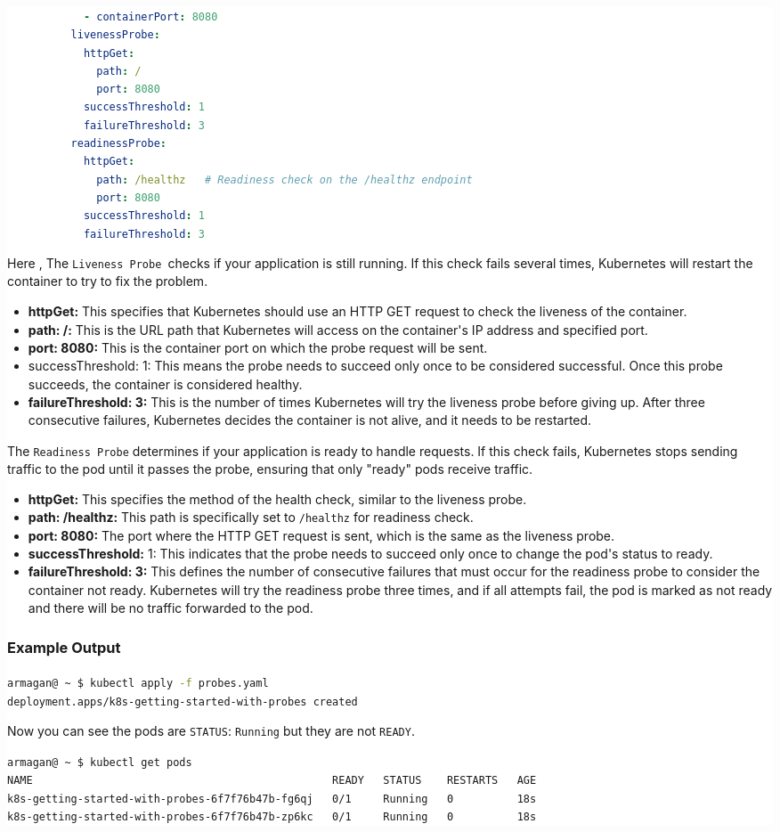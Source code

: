 ```yaml
            - containerPort: 8080
          livenessProbe:
            httpGet:
              path: /   
              port: 8080
            successThreshold: 1 
            failureThreshold: 3
          readinessProbe:
            httpGet:
              path: /healthz   # Readiness check on the /healthz endpoint
              port: 8080
            successThreshold: 1 
            failureThreshold: 3
```
Here , The `Liveness Probe `checks if your application is still running. If this check fails several times, Kubernetes will restart the container to try to fix the problem.

* **httpGet:** This specifies that Kubernetes should use an HTTP GET request to check the liveness of the container.
* **path: /:** This is the URL path that Kubernetes will access on the container's IP address and specified port. 
* **port: 8080:** This is the container port on which the probe request will be sent.
* successThreshold: 1: This means the probe needs to succeed only once to be considered successful. Once this probe succeeds, the container is considered healthy.
* **failureThreshold: 3:** This is the number of times Kubernetes will try the liveness probe before giving up. After three consecutive failures, Kubernetes decides the container is not alive, and it needs to be restarted.

The `Readiness Probe` determines if your application is ready to handle requests. If this check fails, Kubernetes stops sending traffic to the pod until it passes the probe, ensuring that only "ready" pods receive traffic.

* **httpGet:** This specifies the method of the health check, similar to the liveness probe.
* **path: /healthz:** This path is specifically set to `/healthz` for readiness check.
* **port: 8080:** The port where the HTTP GET request is sent, which is the same as the liveness probe.
* **successThreshold:** 1: This indicates that the probe needs to succeed only once to change the pod's status to ready.
* **failureThreshold: 3:** This defines the number of consecutive failures that must occur for the readiness probe to consider the container not ready. Kubernetes will try the readiness probe three times, and if all attempts fail, the pod is marked as not ready and there will be no traffic forwarded to the pod.

### Example Output

```bash
armagan@ ~ $ kubectl apply -f probes.yaml
deployment.apps/k8s-getting-started-with-probes created
```

Now you can see the pods are `STATUS`: `Running` but they are not `READY`.

```bash
armagan@ ~ $ kubectl get pods
NAME                                               READY   STATUS    RESTARTS   AGE
k8s-getting-started-with-probes-6f7f76b47b-fg6qj   0/1     Running   0          18s
k8s-getting-started-with-probes-6f7f76b47b-zp6kc   0/1     Running   0          18s
```

